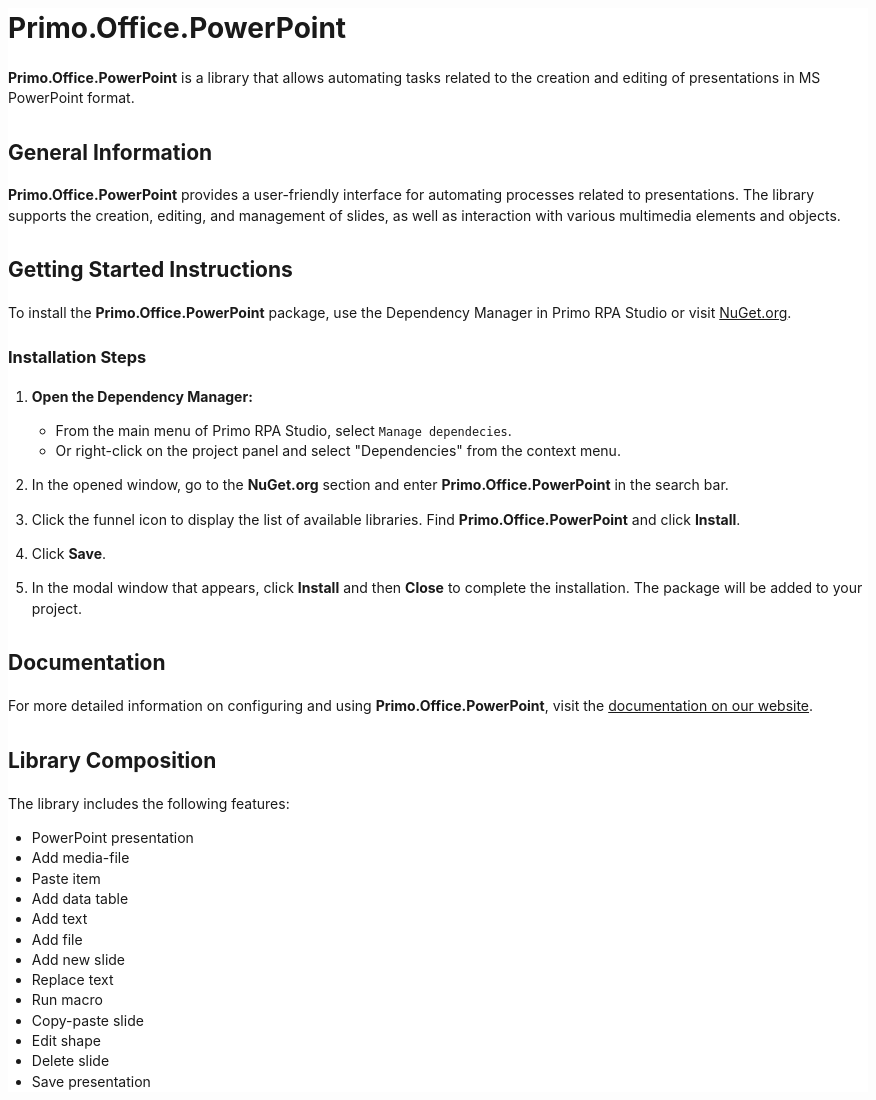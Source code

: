# Primo.Office.PowerPoint

**Primo.Office.PowerPoint** is a library that allows automating tasks related to the creation and editing of presentations in MS PowerPoint format.

## General Information

**Primo.Office.PowerPoint** provides a user-friendly interface for automating processes related to presentations. The library supports the creation, editing, and management of slides, as well as interaction with various multimedia elements and objects.

## Getting Started Instructions

To install the **Primo.Office.PowerPoint** package, use the Dependency Manager in Primo RPA Studio or visit [NuGet.org](https://www.nuget.org/).

### Installation Steps

1. **Open the Dependency Manager:**
   - From the main menu of Primo RPA Studio, select `Manage dependecies`.
   - Or right-click on the project panel and select "Dependencies" from the context menu.

2. In the opened window, go to the **NuGet.org** section and enter **Primo.Office.PowerPoint** in the search bar.

3. Click the funnel icon to display the list of available libraries. Find **Primo.Office.PowerPoint** and click **Install**.

4. Click **Save**.

5. In the modal window that appears, click **Install** and then **Close** to complete the installation. The package will be added to your project.

## Documentation

For more detailed information on configuring and using **Primo.Office.PowerPoint**, visit the [documentation on our website](https://docs.primo-rpa.com).

## Library Composition

The library includes the following features:

- PowerPoint presentation
- Add media-file
- Paste item
- Add data table
- Add text
- Add file
- Add new slide
- Replace text
- Run macro
- Copy-paste slide
- Edit shape
- Delete slide
- Save presentation
